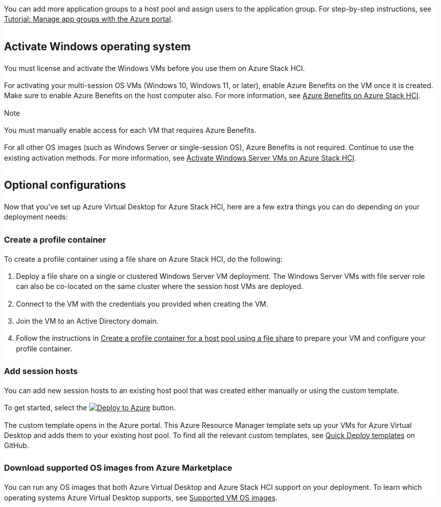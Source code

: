 You can add more application groups to a host pool and assign users to the application group. For step-by-step instructions, see [Tutorial: Manage app groups with the Azure portal](manage-app-groups.md).

## Activate Windows operating system

You must license and activate the Windows VMs before you use them on Azure Stack HCI.

For activating your multi-session OS VMs (Windows 10, Windows 11, or later), enable Azure Benefits on the VM once it is created. Make sure to enable Azure Benefits on the host computer also. For more information, see [Azure Benefits on Azure Stack HCI](/azure-stack/hci/manage/azure-benefits).

> [!NOTE]
> You must manually enable access for each VM that requires Azure Benefits.

For all other OS images (such as Windows Server or single-session OS), Azure Benefits is not required. Continue to use the existing activation methods. For more information, see [Activate Windows Server VMs on Azure Stack HCI](/azure-stack/hci/manage/vm-activate).

## Optional configurations

Now that you've set up Azure Virtual Desktop for Azure Stack HCI, here are a few extra things you can do depending on your deployment needs:

### Create a profile container

To create a profile container using a file share on Azure Stack HCI, do the following:

1. Deploy a file share on a single or clustered Windows Server VM deployment. The Windows Server VMs with file server role can also be co-located on the same cluster where the session host VMs are deployed.

1. Connect to the VM with the credentials you provided when creating the VM.

3. Join the VM to an Active Directory domain.

7. Follow the instructions in [Create a profile container for a host pool using a file share](create-host-pools-user-profile.md) to prepare your VM and configure your profile container.

### Add session hosts

You can add new session hosts to an existing host pool that was created either manually or using the custom template.

To get started, select the [![Deploy to Azure](https://aka.ms/deploytoazurebutton)](https://aka.ms/avdarmtemplateaddga) button.

The custom template opens in the Azure portal. This Azure Resource Manager template sets up your VMs for Azure Virtual Desktop and adds them to your existing host pool. To find all the relevant custom templates, see [Quick Deploy templates](https://github.com/Azure/RDS-Templates/tree/master/ARM-wvd-templates/HCI/HybridCompute) on GitHub.

### Download supported OS images from Azure Marketplace

You can run any OS images that both Azure Virtual Desktop and Azure Stack HCI support on your deployment. To learn which operating systems Azure Virtual Desktop supports, see [Supported VM OS images](prerequisites.md#operating-systems-and-licenses).
